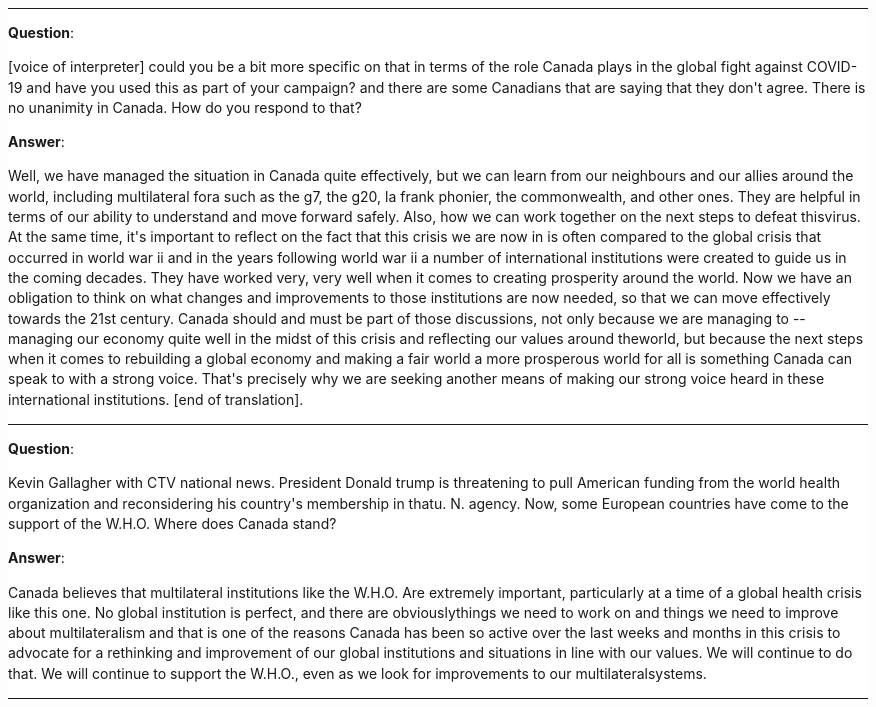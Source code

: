 
---

**Question**:

[voice of interpreter] could you be a bit more specific on that in terms of the role Canada plays in the global fight against COVID-19 and have you used this as part of your campaign? and there are some Canadians that are saying that they don't agree.
There is no unanimity in Canada.
How do you respond to that?



**Answer**:

Well, we have managed the situation in Canada quite effectively, but we can learn from our neighbours and our allies around the world, including multilateral fora such as the g7, the g20, la frank phonier, the commonwealth, and other ones.
They are helpful in terms of our ability to understand and move forward safely.
Also, how we can work together on the next steps to defeat thisvirus.
At the same time, it's important to reflect on the fact that this crisis we are now in is often compared to the global crisis that occurred in world war ii and in the years following world war ii a number of international institutions were created to guide us in the coming decades.
They have worked very, very well when it comes to creating prosperity around the world.
Now we have an obligation to think on what changes and improvements to those institutions are now needed, so that we can move effectively towards the 21st century.
Canada should and must be part of those discussions, not only because we are managing to -- managing our economy quite well in the midst of this crisis and reflecting our values around theworld, but because the next steps when it comes to rebuilding a global economy and making a fair world a more prosperous world for all is something Canada can speak to with a strong voice.
That's precisely why we are seeking another means of making our strong voice heard in these international institutions.
[end of translation].

---

**Question**:

Kevin Gallagher with CTV national news.
President Donald trump is threatening to pull American funding from the world health organization and reconsidering his country's membership in thatu.
N. agency.
Now, some European countries have come to the support of the W.H.O. Where does Canada stand?



**Answer**:

Canada believes that multilateral institutions like the W.H.O. Are extremely important, particularly at a time of a global health crisis like this one.
No global institution is perfect, and there are obviouslythings we need to work on and things we need to improve about multilateralism and that is one of the reasons Canada has been so active over the last weeks and months in this crisis to advocate for a rethinking and improvement of our global institutions and situations in line with our values.
We will continue to do that.
We will continue to support the W.H.O., even as we look for improvements to our multilateralsystems.

---